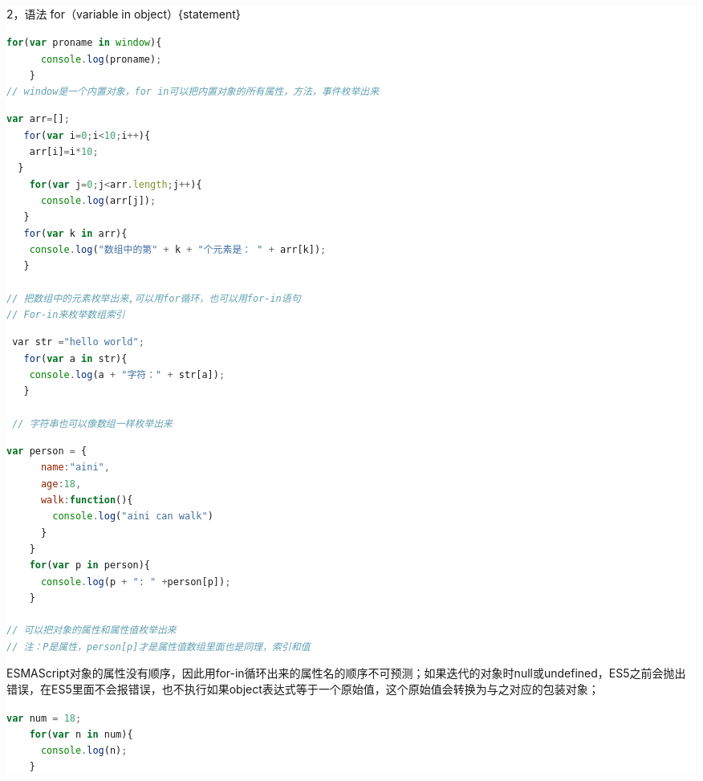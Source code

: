 2，语法  for（variable in object）{statement}

```js
for(var proname in window){
      console.log(proname);
    }
// window是一个内置对象，for in可以把内置对象的所有属性，方法，事件枚举出来
```

```js
var arr=[];
   for(var i=0;i<10;i++){
    arr[i]=i*10;
  }
    for(var j=0;j<arr.length;j++){
      console.log(arr[j]);
   }
   for(var k in arr){
    console.log("数组中的第" + k + "个元素是： " + arr[k]);
   }

// 把数组中的元素枚举出来,可以用for循环，也可以用for-in语句
// For-in来枚举数组索引
```

```js
 var str ="hello world";
   for(var a in str){
    console.log(a + "字符：" + str[a]);
   }
   
 // 字符串也可以像数组一样枚举出来
```

```js
var person = {
      name:"aini",
      age:18,
      walk:function(){
        console.log("aini can walk") 
      }
    }
    for(var p in person){
      console.log(p + ": " +person[p]);
    }

// 可以把对象的属性和属性值枚举出来
// 注：P是属性，person[p]才是属性值数组里面也是同理，索引和值
```

ESMAScript对象的属性没有顺序，因此用for-in循环出来的属性名的顺序不可预测；如果迭代的对象时null或undefined，ES5之前会抛出错误，在ES5里面不会报错误，也不执行如果object表达式等于一个原始值，这个原始值会转换为与之对应的包装对象；

```js
var num = 18;
    for(var n in num){
      console.log(n);
    }
```

